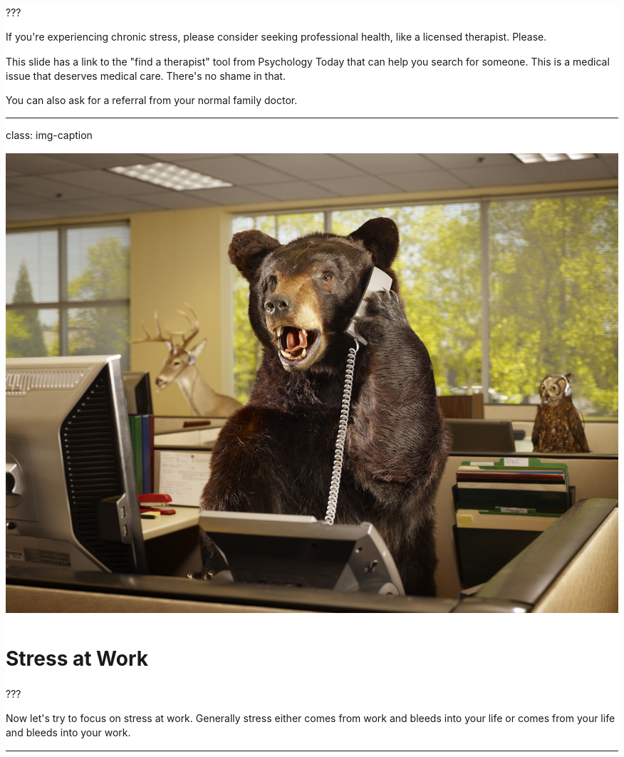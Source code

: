 ???

If you're experiencing chronic stress, please consider seeking professional health, like a licensed therapist. Please.

This slide has a link to the "find a therapist" tool from Psychology Today that can help you search for someone.  This is a medical issue that deserves medical care.  There's no shame in that.

You can also ask for a referral from your normal family doctor.

---
class: img-caption

![Bear in office](animalsAtWork1.jpg)

# Stress at Work

???

Now let's try to focus on stress at work.  Generally stress either comes from work and bleeds into your life or comes from your life and bleeds into your work.

---